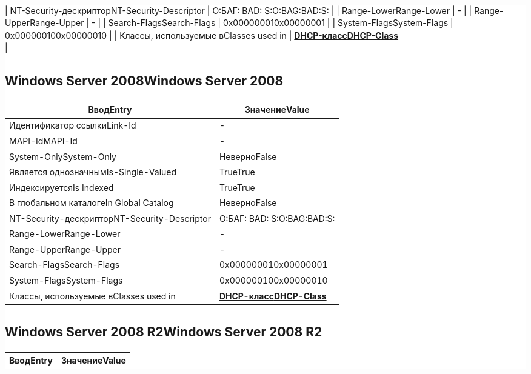 | <span data-ttu-id="a529f-193">NT-Security-дескриптор</span><span class="sxs-lookup"><span data-stu-id="a529f-193">NT-Security-Descriptor</span></span> | <span data-ttu-id="a529f-194">О:БАГ: BAD: S:</span><span class="sxs-lookup"><span data-stu-id="a529f-194">O:BAG:BAD:S:</span></span>                                 |
| <span data-ttu-id="a529f-195">Range-Lower</span><span class="sxs-lookup"><span data-stu-id="a529f-195">Range-Lower</span></span>            | \-                                           |
| <span data-ttu-id="a529f-196">Range-Upper</span><span class="sxs-lookup"><span data-stu-id="a529f-196">Range-Upper</span></span>            | \-                                           |
| <span data-ttu-id="a529f-197">Search-Flags</span><span class="sxs-lookup"><span data-stu-id="a529f-197">Search-Flags</span></span>           | <span data-ttu-id="a529f-198">0x00000001</span><span class="sxs-lookup"><span data-stu-id="a529f-198">0x00000001</span></span>                                   |
| <span data-ttu-id="a529f-199">System-Flags</span><span class="sxs-lookup"><span data-stu-id="a529f-199">System-Flags</span></span>           | <span data-ttu-id="a529f-200">0x00000010</span><span class="sxs-lookup"><span data-stu-id="a529f-200">0x00000010</span></span>                                   |
| <span data-ttu-id="a529f-201">Классы, используемые в</span><span class="sxs-lookup"><span data-stu-id="a529f-201">Classes used in</span></span>        | [<span data-ttu-id="a529f-202">**DHCP-класс**</span><span class="sxs-lookup"><span data-stu-id="a529f-202">**DHCP-Class**</span></span>](c-dhcpclass.md)<br/> |



## <a name="windows-server-2008"></a><span data-ttu-id="a529f-203">Windows Server 2008</span><span class="sxs-lookup"><span data-stu-id="a529f-203">Windows Server 2008</span></span>



| <span data-ttu-id="a529f-204">Ввод</span><span class="sxs-lookup"><span data-stu-id="a529f-204">Entry</span></span> | <span data-ttu-id="a529f-205">Значение</span><span class="sxs-lookup"><span data-stu-id="a529f-205">Value</span></span> |
|------------------------|----------------------------------------------|
| <span data-ttu-id="a529f-206">Идентификатор ссылки</span><span class="sxs-lookup"><span data-stu-id="a529f-206">Link-Id</span></span>                | \-                                           |
| <span data-ttu-id="a529f-207">MAPI-Id</span><span class="sxs-lookup"><span data-stu-id="a529f-207">MAPI-Id</span></span>                | \-                                           |
| <span data-ttu-id="a529f-208">System-Only</span><span class="sxs-lookup"><span data-stu-id="a529f-208">System-Only</span></span>            | <span data-ttu-id="a529f-209">Неверно</span><span class="sxs-lookup"><span data-stu-id="a529f-209">False</span></span>                                        |
| <span data-ttu-id="a529f-210">Является однозначным</span><span class="sxs-lookup"><span data-stu-id="a529f-210">Is-Single-Valued</span></span>       | <span data-ttu-id="a529f-211">True</span><span class="sxs-lookup"><span data-stu-id="a529f-211">True</span></span>                                         |
| <span data-ttu-id="a529f-212">Индексируется</span><span class="sxs-lookup"><span data-stu-id="a529f-212">Is Indexed</span></span>             | <span data-ttu-id="a529f-213">True</span><span class="sxs-lookup"><span data-stu-id="a529f-213">True</span></span>                                         |
| <span data-ttu-id="a529f-214">В глобальном каталоге</span><span class="sxs-lookup"><span data-stu-id="a529f-214">In Global Catalog</span></span>      | <span data-ttu-id="a529f-215">Неверно</span><span class="sxs-lookup"><span data-stu-id="a529f-215">False</span></span>                                        |
| <span data-ttu-id="a529f-216">NT-Security-дескриптор</span><span class="sxs-lookup"><span data-stu-id="a529f-216">NT-Security-Descriptor</span></span> | <span data-ttu-id="a529f-217">О:БАГ: BAD: S:</span><span class="sxs-lookup"><span data-stu-id="a529f-217">O:BAG:BAD:S:</span></span>                                 |
| <span data-ttu-id="a529f-218">Range-Lower</span><span class="sxs-lookup"><span data-stu-id="a529f-218">Range-Lower</span></span>            | \-                                           |
| <span data-ttu-id="a529f-219">Range-Upper</span><span class="sxs-lookup"><span data-stu-id="a529f-219">Range-Upper</span></span>            | \-                                           |
| <span data-ttu-id="a529f-220">Search-Flags</span><span class="sxs-lookup"><span data-stu-id="a529f-220">Search-Flags</span></span>           | <span data-ttu-id="a529f-221">0x00000001</span><span class="sxs-lookup"><span data-stu-id="a529f-221">0x00000001</span></span>                                   |
| <span data-ttu-id="a529f-222">System-Flags</span><span class="sxs-lookup"><span data-stu-id="a529f-222">System-Flags</span></span>           | <span data-ttu-id="a529f-223">0x00000010</span><span class="sxs-lookup"><span data-stu-id="a529f-223">0x00000010</span></span>                                   |
| <span data-ttu-id="a529f-224">Классы, используемые в</span><span class="sxs-lookup"><span data-stu-id="a529f-224">Classes used in</span></span>        | [<span data-ttu-id="a529f-225">**DHCP-класс**</span><span class="sxs-lookup"><span data-stu-id="a529f-225">**DHCP-Class**</span></span>](c-dhcpclass.md)<br/> |



## <a name="windows-server-2008-r2"></a><span data-ttu-id="a529f-226">Windows Server 2008 R2</span><span class="sxs-lookup"><span data-stu-id="a529f-226">Windows Server 2008 R2</span></span>



| <span data-ttu-id="a529f-227">Ввод</span><span class="sxs-lookup"><span data-stu-id="a529f-227">Entry</span></span> | <span data-ttu-id="a529f-228">Значение</span><span class="sxs-lookup"><span data-stu-id="a529f-228">Value</span></span> |
|------------------------|----------------------------------------------|